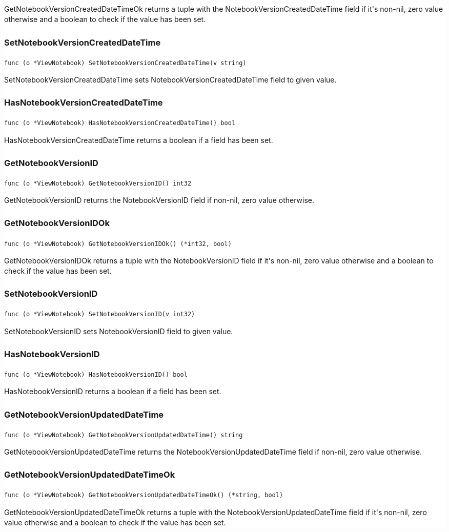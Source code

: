 GetNotebookVersionCreatedDateTimeOk returns a tuple with the NotebookVersionCreatedDateTime field if it's non-nil, zero value otherwise
and a boolean to check if the value has been set.

### SetNotebookVersionCreatedDateTime

`func (o *ViewNotebook) SetNotebookVersionCreatedDateTime(v string)`

SetNotebookVersionCreatedDateTime sets NotebookVersionCreatedDateTime field to given value.

### HasNotebookVersionCreatedDateTime

`func (o *ViewNotebook) HasNotebookVersionCreatedDateTime() bool`

HasNotebookVersionCreatedDateTime returns a boolean if a field has been set.

### GetNotebookVersionID

`func (o *ViewNotebook) GetNotebookVersionID() int32`

GetNotebookVersionID returns the NotebookVersionID field if non-nil, zero value otherwise.

### GetNotebookVersionIDOk

`func (o *ViewNotebook) GetNotebookVersionIDOk() (*int32, bool)`

GetNotebookVersionIDOk returns a tuple with the NotebookVersionID field if it's non-nil, zero value otherwise
and a boolean to check if the value has been set.

### SetNotebookVersionID

`func (o *ViewNotebook) SetNotebookVersionID(v int32)`

SetNotebookVersionID sets NotebookVersionID field to given value.

### HasNotebookVersionID

`func (o *ViewNotebook) HasNotebookVersionID() bool`

HasNotebookVersionID returns a boolean if a field has been set.

### GetNotebookVersionUpdatedDateTime

`func (o *ViewNotebook) GetNotebookVersionUpdatedDateTime() string`

GetNotebookVersionUpdatedDateTime returns the NotebookVersionUpdatedDateTime field if non-nil, zero value otherwise.

### GetNotebookVersionUpdatedDateTimeOk

`func (o *ViewNotebook) GetNotebookVersionUpdatedDateTimeOk() (*string, bool)`

GetNotebookVersionUpdatedDateTimeOk returns a tuple with the NotebookVersionUpdatedDateTime field if it's non-nil, zero value otherwise
and a boolean to check if the value has been set.
